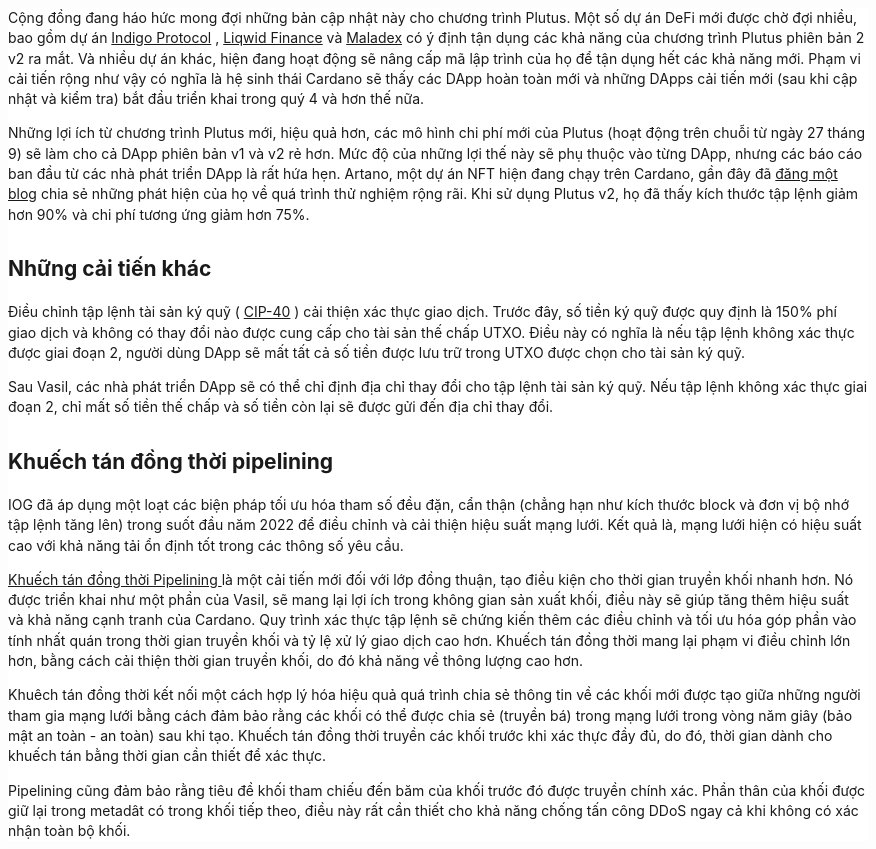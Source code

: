 Cộng đồng đang háo hức mong đợi những bản cập nhật này cho chương trình Plutus. Một số dự án DeFi mới được chờ đợi nhiều, bao gồm dự án [Indigo Protocol](https://indigoprotocol.io/) , [Liqwid Finance](https://twitter.com/liqwidfinance) và [Maladex](https://maladex.com/) có ý định tận dụng các khả năng của chương trình Plutus phiên bản 2 v2 ra mắt. Và nhiều dự án khác, hiện đang hoạt động sẽ nâng cấp mã lập trình của họ để tận dụng hết các khả năng mới. Phạm vi cải tiến rộng như vậy có nghĩa là hệ sinh thái Cardano sẽ thấy các DApp hoàn toàn mới và những DApps cải tiến mới (sau khi cập nhật và kiểm tra) bắt đầu triển khai trong quý 4 và hơn thế nữa.

Những lợi ích từ chương trình Plutus mới, hiệu quả hơn, các mô hình chi phí mới của Plutus (hoạt động trên chuỗi từ ngày 27 tháng 9) sẽ làm cho cả DApp  phiên bản v1 và v2 rẻ hơn. Mức độ của những lợi thế này sẽ phụ thuộc vào từng DApp, nhưng các báo cáo ban đầu từ các nhà phát triển DApp là rất hứa hẹn. Artano, một dự án NFT hiện đang chạy trên Cardano, gần đây đã [ đăng một blog](https://www.essentialcardano.io/article/upgrading-to-vasil-key-development-takeaways) chia sẻ những phát hiện của họ về quá trình thử nghiệm rộng rãi. Khi sử dụng Plutus v2, họ đã thấy kích thước tập lệnh giảm hơn 90% và chi phí tương ứng giảm hơn 75%.

## **Những cải tiến khác**

Điều chỉnh tập lệnh tài sản ký quỹ ( [CIP-40](https://github.com/cardano-foundation/CIPs/pull/216) ) cải thiện xác thực giao dịch. Trước đây, số tiền ký quỹ được quy định là 150% phí giao dịch và không có thay đổi nào được cung cấp cho tài sản thế chấp UTXO. Điều này có nghĩa là nếu tập lệnh không xác thực được giai đoạn 2, người dùng DApp sẽ mất tất cả số tiền được lưu trữ trong UTXO được chọn cho tài sản ký quỹ.

Sau Vasil, các nhà phát triển DApp sẽ có thể chỉ định địa chỉ thay đổi cho tập lệnh tài sản ký quỹ. Nếu tập lệnh không xác thực giai đoạn 2, chỉ mất số tiền thế chấp và số tiền còn lại sẽ được gửi đến địa chỉ thay đổi.

## **Khuếch tán đồng thời pipelining**

IOG đã áp dụng một loạt các biện pháp tối ưu hóa tham số đều đặn, cẩn thận (chẳng hạn như kích thước block và đơn vị bộ nhớ tập lệnh tăng lên) trong suốt đầu năm 2022 để điều chỉnh và cải thiện hiệu suất mạng lưới. Kết quả là, mạng lưới hiện có hiệu suất cao với khả năng tải ổn định tốt trong các thông số yêu cầu.

[Khuếch tán đồng thời Pipelining ](https://iohk.io/en/blog/posts/2022/02/01/introducing-pipelining-cardanos-consensus-layer-scaling-solution/) là một cải tiến mới đối với lớp đồng thuận, tạo điều kiện cho thời gian truyền khối nhanh hơn. Nó được triển khai như một phần của Vasil, sẽ mang lại lợi ích trong không gian sản xuất khối, điều này sẽ giúp tăng thêm hiệu suất và khả năng cạnh tranh của Cardano. Quy trình xác thực tập lệnh sẽ chứng kiến thêm các điều chỉnh và tối ưu hóa góp phần vào tính nhất quán trong thời gian truyền khối và tỷ lệ xử lý giao dịch cao hơn. Khuếch tán đồng thời mang lại phạm vi điều chỉnh lớn hơn, bằng cách cải thiện thời gian truyền khối, do đó khả năng về thông lượng cao hơn.

Khuêch tán đồng thời kết nối một cách hợp lý hóa hiệu quả quá trình chia sẻ thông tin về các khối mới được tạo giữa những người tham gia mạng lưới bằng cách đảm bảo rằng các khối có thể được chia sẻ (truyền bá) trong mạng lưới trong vòng năm giây (bảo mật an toàn - an toàn) sau khi tạo. Khuếch tán đồng thời truyền các khối trước khi xác thực đầy đủ, do đó, thời gian dành cho khuếch tán bằng thời gian cần thiết để xác thực.

Pipelining cũng đảm bảo rằng tiêu đề khối tham chiếu đến băm của khối trước đó được truyền chính xác. Phần thân của khối được giữ lại trong metadât có trong khối tiếp theo, điều này rất cần thiết cho khả năng chống tấn công DDoS ngay cả khi không có xác nhận toàn bộ khối.
